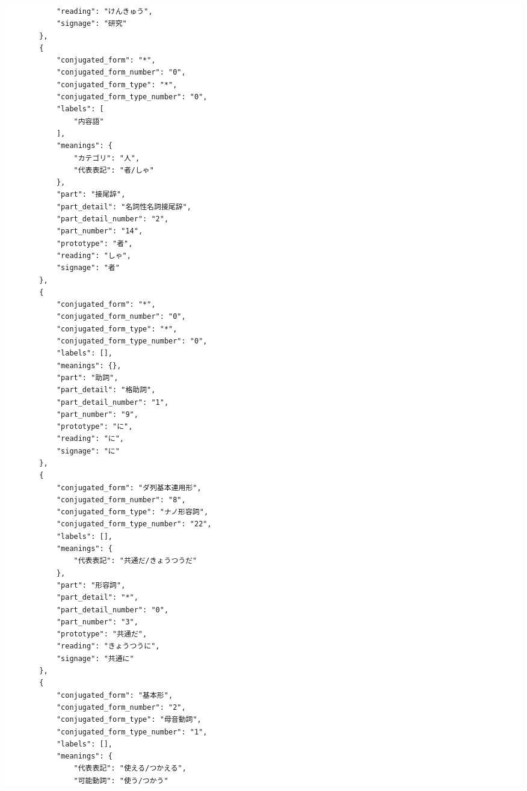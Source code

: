                 "reading": "けんきゅう", 
                "signage": "研究"
            }, 
            {
                "conjugated_form": "*", 
                "conjugated_form_number": "0", 
                "conjugated_form_type": "*", 
                "conjugated_form_type_number": "0", 
                "labels": [
                    "内容語"
                ], 
                "meanings": {
                    "カテゴリ": "人", 
                    "代表表記": "者/しゃ"
                }, 
                "part": "接尾辞", 
                "part_detail": "名詞性名詞接尾辞", 
                "part_detail_number": "2", 
                "part_number": "14", 
                "prototype": "者", 
                "reading": "しゃ", 
                "signage": "者"
            }, 
            {
                "conjugated_form": "*", 
                "conjugated_form_number": "0", 
                "conjugated_form_type": "*", 
                "conjugated_form_type_number": "0", 
                "labels": [], 
                "meanings": {}, 
                "part": "助詞", 
                "part_detail": "格助詞", 
                "part_detail_number": "1", 
                "part_number": "9", 
                "prototype": "に", 
                "reading": "に", 
                "signage": "に"
            }, 
            {
                "conjugated_form": "ダ列基本連用形", 
                "conjugated_form_number": "8", 
                "conjugated_form_type": "ナノ形容詞", 
                "conjugated_form_type_number": "22", 
                "labels": [], 
                "meanings": {
                    "代表表記": "共通だ/きょうつうだ"
                }, 
                "part": "形容詞", 
                "part_detail": "*", 
                "part_detail_number": "0", 
                "part_number": "3", 
                "prototype": "共通だ", 
                "reading": "きょうつうに", 
                "signage": "共通に"
            }, 
            {
                "conjugated_form": "基本形", 
                "conjugated_form_number": "2", 
                "conjugated_form_type": "母音動詞", 
                "conjugated_form_type_number": "1", 
                "labels": [], 
                "meanings": {
                    "代表表記": "使える/つかえる", 
                    "可能動詞": "使う/つかう"